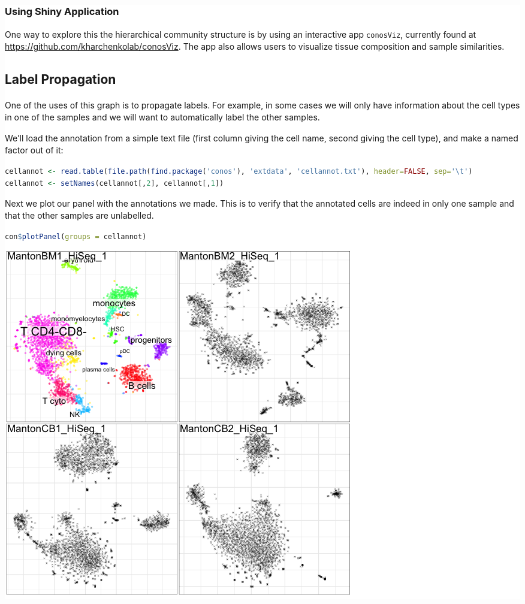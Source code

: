 
### Using Shiny Application

One way to explore this the hierarchical community structure is by
using an interactive app `conosViz`, currently found at https://github.com/kharchenkolab/conosViz. The app also allows users to visualize tissue
composition and sample similarities.


## Label Propagation

One of the uses of this graph is to propagate labels. For example, in
some cases we will only have information about the cell types in one of
the samples and we will want to automatically label the other samples.

We’ll load the annotation from a simple text file (first column giving the cell
name, second giving the cell type), and make a named factor out of
it:


```r
cellannot <- read.table(file.path(find.package('conos'), 'extdata', 'cellannot.txt'), header=FALSE, sep='\t')
cellannot <- setNames(cellannot[,2], cellannot[,1])
```

Next we plot our panel with the annotations we made. This is to verify
that the annotated cells are indeed in only one sample and that the
other samples are unlabelled.



```r
con$plotPanel(groups = cellannot)
```

![plot of chunk unnamed-chunk-36](figure_walkthrough/unnamed-chunk-36-1.png)
